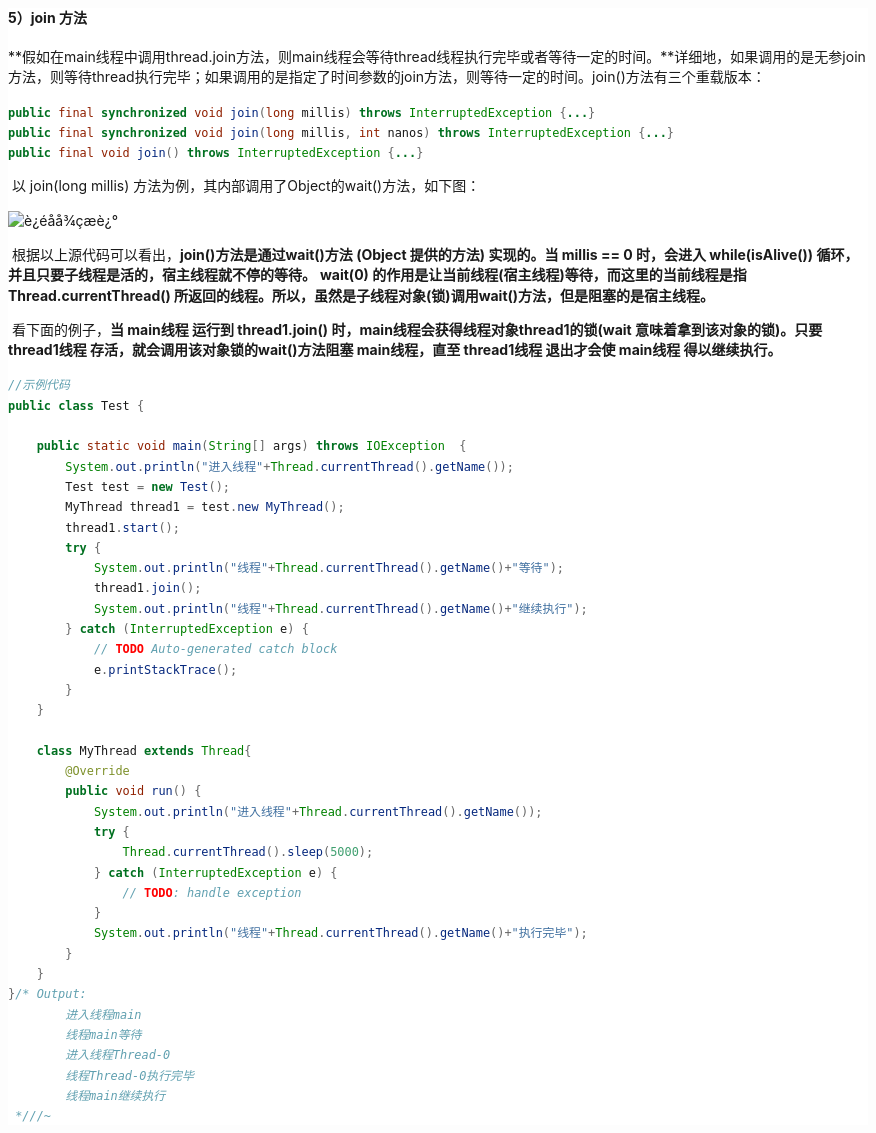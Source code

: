 


#### 5）join 方法 

​	**假如在main线程中调用thread.join方法，则main线程会等待thread线程执行完毕或者等待一定的时间。**详细地，如果调用的是无参join方法，则等待thread执行完毕；如果调用的是指定了时间参数的join方法，则等待一定的时间。join()方法有三个重载版本：

``` java
public final synchronized void join(long millis) throws InterruptedException {...}
public final synchronized void join(long millis, int nanos) throws InterruptedException {...}
public final void join() throws InterruptedException {...}
```

​	以 join(long millis) 方法为例，其内部调用了Object的wait()方法，如下图： 

![è¿éåå¾çæè¿°](C:\Users\12084\Desktop\JAVA多线程开发\join.png)

​	根据以上源代码可以看出，**join()方法是通过wait()方法 (Object 提供的方法) 实现的。当 millis == 0 时，会进入 while(isAlive()) 循环，并且只要子线程是活的，宿主线程就不停的等待。** **wait(0) 的作用是让当前线程(宿主线程)等待，而这里的当前线程是指 Thread.currentThread() 所返回的线程。所以，虽然是子线程对象(锁)调用wait()方法，但是阻塞的是宿主线程。**

​	看下面的例子，**当 main线程 运行到 thread1.join() 时，main线程会获得线程对象thread1的锁(wait 意味着拿到该对象的锁)。只要 thread1线程 存活，就会调用该对象锁的wait()方法阻塞 main线程，直至 thread1线程 退出才会使 main线程 得以继续执行。**

``` java
//示例代码
public class Test {

    public static void main(String[] args) throws IOException  {
        System.out.println("进入线程"+Thread.currentThread().getName());
        Test test = new Test();
        MyThread thread1 = test.new MyThread();
        thread1.start();
        try {
            System.out.println("线程"+Thread.currentThread().getName()+"等待");
            thread1.join();
            System.out.println("线程"+Thread.currentThread().getName()+"继续执行");
        } catch (InterruptedException e) {
            // TODO Auto-generated catch block
            e.printStackTrace();
        }
    } 

    class MyThread extends Thread{
        @Override
        public void run() {
            System.out.println("进入线程"+Thread.currentThread().getName());
            try {
                Thread.currentThread().sleep(5000);
            } catch (InterruptedException e) {
                // TODO: handle exception
            }
            System.out.println("线程"+Thread.currentThread().getName()+"执行完毕");
        }
    }
}/* Output:
        进入线程main
        线程main等待
        进入线程Thread-0
        线程Thread-0执行完毕
        线程main继续执行
 *///~
```

